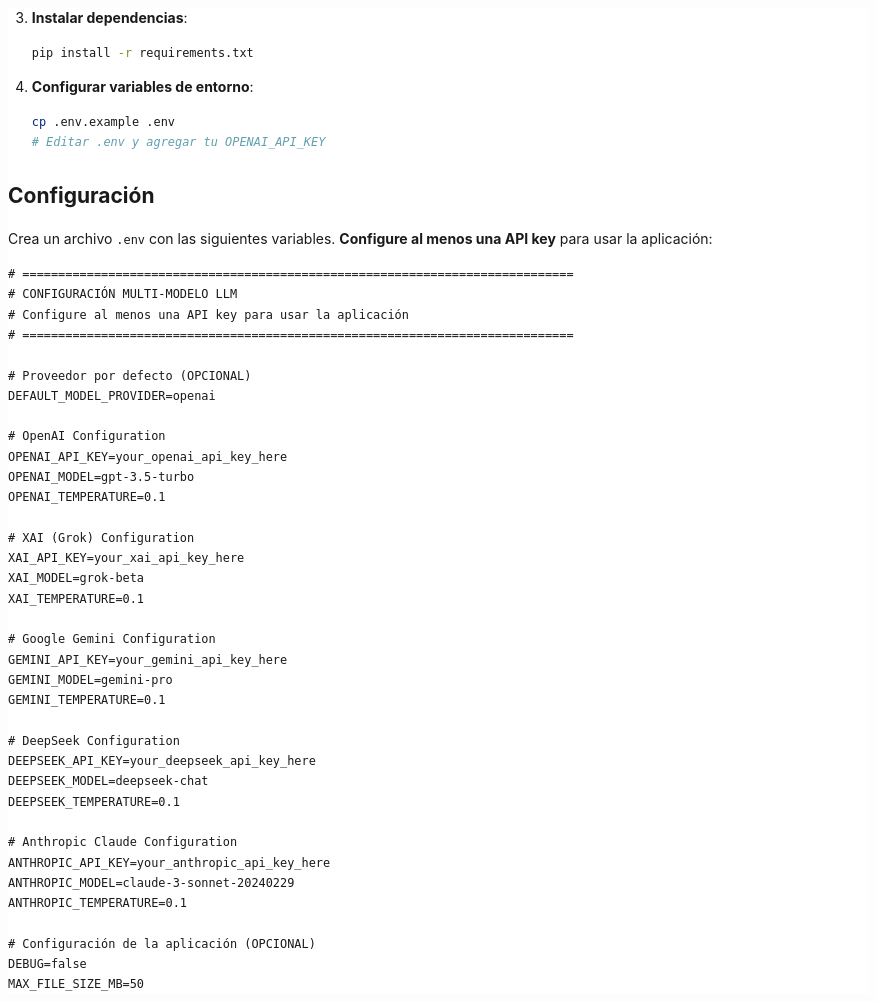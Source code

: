 3. **Instalar dependencias**:
   ```bash
   pip install -r requirements.txt
   ```

4. **Configurar variables de entorno**:
   ```bash
   cp .env.example .env
   # Editar .env y agregar tu OPENAI_API_KEY
   ```

## Configuración

Crea un archivo `.env` con las siguientes variables. **Configure al menos una API key** para usar la aplicación:

```env
# =============================================================================
# CONFIGURACIÓN MULTI-MODELO LLM
# Configure al menos una API key para usar la aplicación
# =============================================================================

# Proveedor por defecto (OPCIONAL)
DEFAULT_MODEL_PROVIDER=openai

# OpenAI Configuration
OPENAI_API_KEY=your_openai_api_key_here
OPENAI_MODEL=gpt-3.5-turbo
OPENAI_TEMPERATURE=0.1

# XAI (Grok) Configuration
XAI_API_KEY=your_xai_api_key_here
XAI_MODEL=grok-beta
XAI_TEMPERATURE=0.1

# Google Gemini Configuration
GEMINI_API_KEY=your_gemini_api_key_here
GEMINI_MODEL=gemini-pro
GEMINI_TEMPERATURE=0.1

# DeepSeek Configuration
DEEPSEEK_API_KEY=your_deepseek_api_key_here
DEEPSEEK_MODEL=deepseek-chat
DEEPSEEK_TEMPERATURE=0.1

# Anthropic Claude Configuration
ANTHROPIC_API_KEY=your_anthropic_api_key_here
ANTHROPIC_MODEL=claude-3-sonnet-20240229
ANTHROPIC_TEMPERATURE=0.1

# Configuración de la aplicación (OPCIONAL)
DEBUG=false
MAX_FILE_SIZE_MB=50
```
